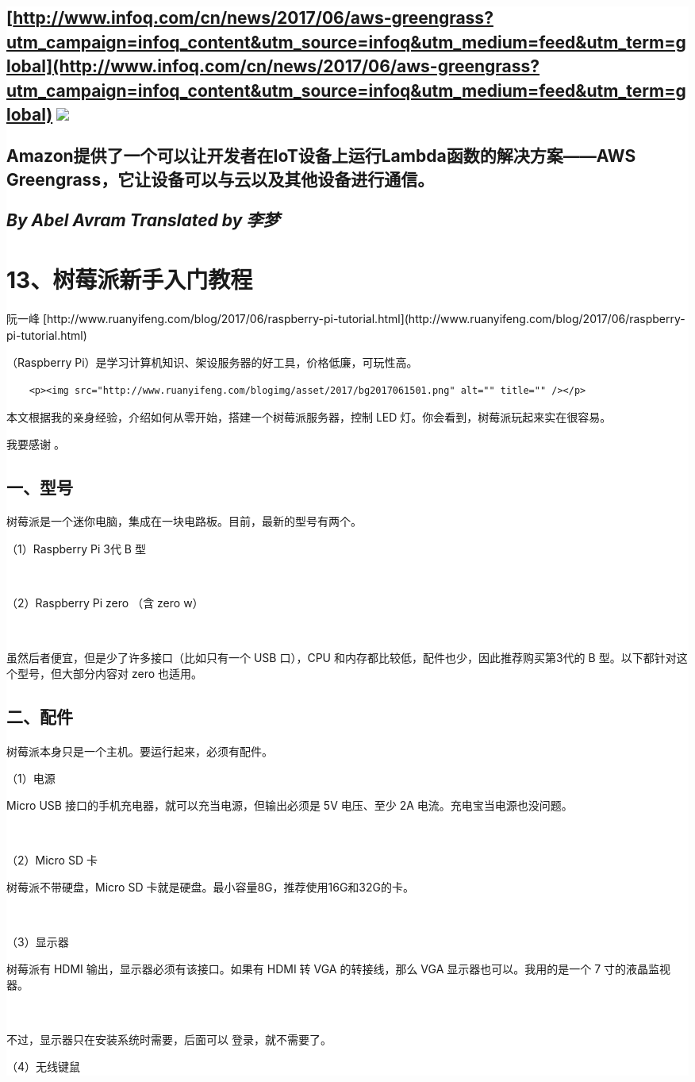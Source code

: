 [http://www.infoq.com/cn/news/2017/06/aws-greengrass?utm_campaign=infoq_content&utm_source=infoq&utm_medium=feed&utm_term=global](http://www.infoq.com/cn/news/2017/06/aws-greengrass?utm_campaign=infoq_content&utm_source=infoq&utm_medium=feed&utm_term=global)
<img src="http://www.infoq.com/styles/i/logo_bigger.jpg"/><p>Amazon提供了一个可以让开发者在IoT设备上运行Lambda函数的解决方案——AWS Greengrass，它让设备可以与云以及其他设备进行通信。</p> <i>By Abel Avram</i> <i> Translated by 李梦</i>
---------------
<h1 id="#title_12" >13、树莓派新手入门教程</h1>
阮一峰
[http://www.ruanyifeng.com/blog/2017/06/raspberry-pi-tutorial.html](http://www.ruanyifeng.com/blog/2017/06/raspberry-pi-tutorial.html)
<p>（Raspberry Pi）是学习计算机知识、架设服务器的好工具，价格低廉，可玩性高。</p>

        <p><img src="http://www.ruanyifeng.com/blogimg/asset/2017/bg2017061501.png" alt="" title="" /></p>

<p>本文根据我的亲身经验，介绍如何从零开始，搭建一个树莓派服务器，控制 LED 灯。你会看到，树莓派玩起来实在很容易。</p>

<p>我要感谢 。</p>

<h2>一、型号</h2>

<p>树莓派是一个迷你电脑，集成在一块电路板。目前，最新的型号有两个。</p>

<p>（1）Raspberry Pi 3代 B 型 </p>

<p><img src="http://www.ruanyifeng.com/blogimg/asset/2017/bg2017061502.jpg" alt="" title="" /></p>

<p>（2）Raspberry Pi zero （含 zero w）</p>

<p><img src="http://www.ruanyifeng.com/blogimg/asset/2017/bg2017061503.jpg" alt="" title="" /></p>

<p>虽然后者便宜，但是少了许多接口（比如只有一个 USB 口），CPU 和内存都比较低，配件也少，因此推荐购买第3代的 B 型。以下都针对这个型号，但大部分内容对 zero 也适用。</p>

<h2>二、配件</h2>

<p>树莓派本身只是一个主机。要运行起来，必须有配件。</p>

<p>（1）电源</p>

<p>Micro USB 接口的手机充电器，就可以充当电源，但输出必须是 5V 电压、至少 2A 电流。充电宝当电源也没问题。</p>

<p><img src="http://www.ruanyifeng.com/blogimg/asset/2017/bg2017061504.jpg" alt="" title="" /></p>

<p>（2）Micro SD 卡</p>

<p>树莓派不带硬盘，Micro SD 卡就是硬盘。最小容量8G，推荐使用16G和32G的卡。</p>

<p><img src="http://www.ruanyifeng.com/blogimg/asset/2017/bg2017061506.jpg" alt="" title="" /></p>

<p>（3）显示器</p>

<p>树莓派有 HDMI 输出，显示器必须有该接口。如果有 HDMI 转 VGA 的转接线，那么 VGA 显示器也可以。我用的是一个 7 寸的液晶监视器。</p>

<p><img src="http://www.ruanyifeng.com/blogimg/asset/2017/bg2017061507.jpg" alt="" title="" /></p>

<p>不过，显示器只在安装系统时需要，后面可以  登录，就不需要了。</p>

<p>（4）无线键鼠</p>
